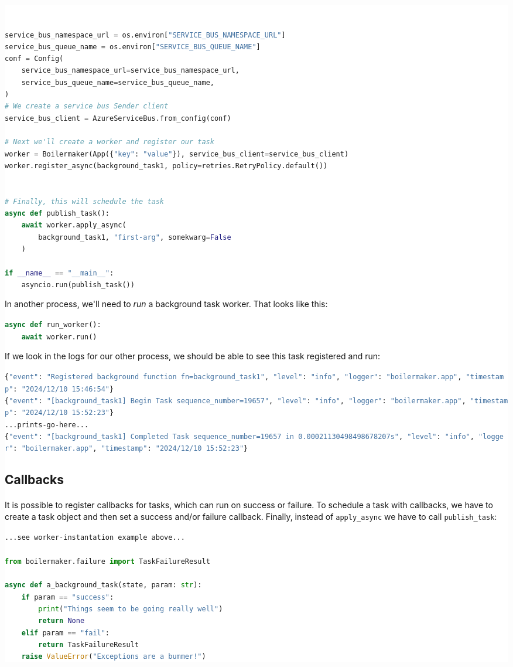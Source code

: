 ```python


service_bus_namespace_url = os.environ["SERVICE_BUS_NAMESPACE_URL"]
service_bus_queue_name = os.environ["SERVICE_BUS_QUEUE_NAME"]
conf = Config(
    service_bus_namespace_url=service_bus_namespace_url,
    service_bus_queue_name=service_bus_queue_name,
)
# We create a service bus Sender client
service_bus_client = AzureServiceBus.from_config(conf)

# Next we'll create a worker and register our task
worker = Boilermaker(App({"key": "value"}), service_bus_client=service_bus_client)
worker.register_async(background_task1, policy=retries.RetryPolicy.default())


# Finally, this will schedule the task
async def publish_task():
    await worker.apply_async(
        background_task1, "first-arg", somekwarg=False
    )

if __name__ == "__main__":
    asyncio.run(publish_task())
```

In another process, we'll need to _run_ a background task worker. That looks like this:

```python
async def run_worker():
    await worker.run()
```

If we look in the logs for our other process, we should be able to see this task registered and run:

```sh
{"event": "Registered background function fn=background_task1", "level": "info", "logger": "boilermaker.app", "timestamp": "2024/12/10 15:46:54"}
{"event": "[background_task1] Begin Task sequence_number=19657", "level": "info", "logger": "boilermaker.app", "timestamp": "2024/12/10 15:52:23"}
...prints-go-here...
{"event": "[background_task1] Completed Task sequence_number=19657 in 0.00021130498498678207s", "level": "info", "logger": "boilermaker.app", "timestamp": "2024/12/10 15:52:23"}
```


## Callbacks

It is possible to register callbacks for tasks, which can run on success or failure. To schedule a task with callbacks, we have to create a task object and then set a success and/or failure callback. Finally, instead of `apply_async` we have to call `publish_task`:

```python
...see worker-instantation example above...

from boilermaker.failure import TaskFailureResult

async def a_background_task(state, param: str):
    if param == "success":
        print("Things seem to be going really well")
        return None
    elif param == "fail":
        return TaskFailureResult
    raise ValueError("Exceptions are a bummer!")

```